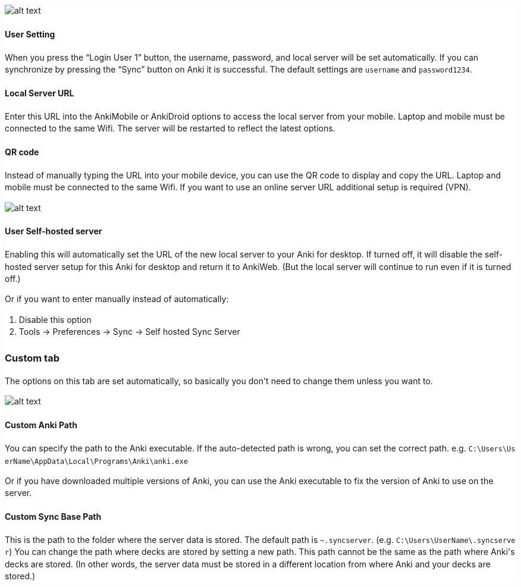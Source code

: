 ![alt text](https://shigeyukey.github.io/shige-addons-wiki/images/local-anki-server/01.png)


#### User Setting

When you press the “Login User 1” button, the username, password, and local server will be set automatically. If you can synchronize by pressing the “Sync” button on Anki it is successful. The default settings are `username` and `password1234`.


#### Local Server URL

Enter this URL into the AnkiMobile or AnkiDroid options to access the local server from your mobile. Laptop and mobile must be connected to the same Wifi. The server will be restarted to reflect the latest options.

#### QR code

Instead of manually typing the URL into your mobile device, you can use the QR code to display and copy the URL. Laptop and mobile must be connected to the same Wifi. If you want to use an online server URL additional setup is required (VPN).

![alt text](https://shigeyukey.github.io/shige-addons-wiki/images/local-anki-server/05.png)

#### User Self-hosted server

Enabling this will automatically set the URL of the new local server to your Anki for desktop. If turned off, it will disable the self-hosted server setup for this Anki for desktop and return it to AnkiWeb. (But the local server will continue to run even if it is turned off.)

Or if you want to enter manually instead of automatically:
 1. Disable this option
 1. Tools -> Preferences -> Sync -> Self hosted Sync Server


### Custom tab

The options on this tab are set automatically, so basically you don't need to change them unless you want to.

![alt text](https://shigeyukey.github.io/shige-addons-wiki/images/local-anki-server/03.png)

#### Custom Anki Path
You can specify the path to the Anki executable. If the auto-detected path is wrong, you can set the correct path. e.g. `C:\Users\UserName\AppData\Local\Programs\Anki\anki.exe`

Or if you have downloaded multiple versions of Anki, you can use the Anki executable to fix the version of Anki to use on the server.

#### Custom Sync Base Path

This is the path to the folder where the server data is stored. The default path is `~.syncserver`. (e.g. `C:\Users\UserName\.syncserver`) You can change the path where decks are stored by setting a new path. This path cannot be the same as the path where Anki's decks are stored. (In other words, the server data must be stored in a different location from where Anki and your decks are stored.)
